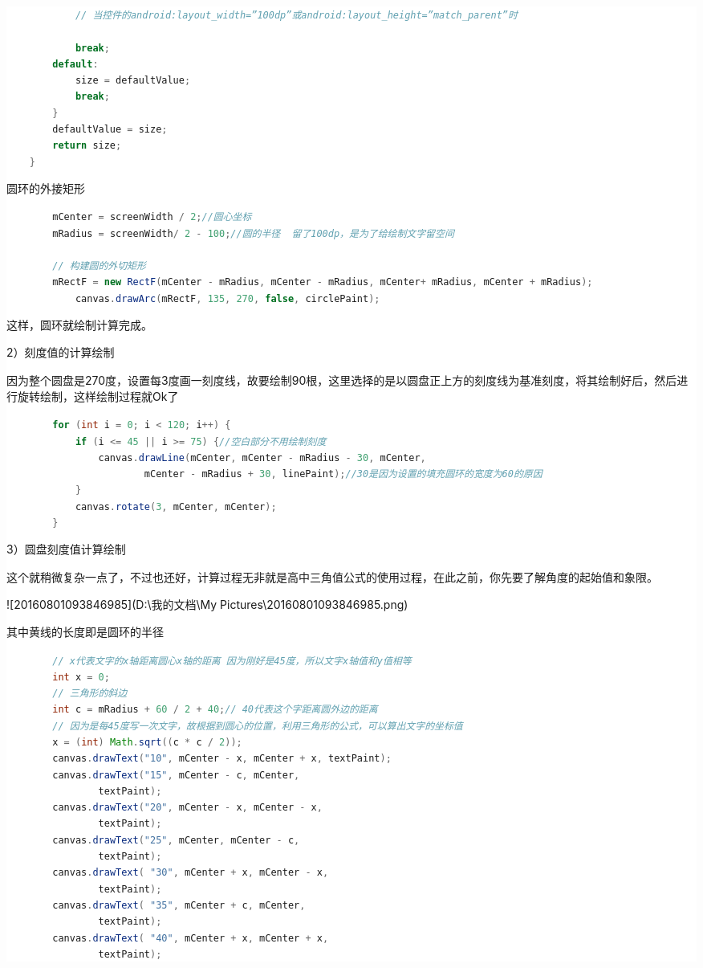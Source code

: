 ```java
			// 当控件的android:layout_width=”100dp”或android:layout_height=”match_parent”时

			break;
		default:
			size = defaultValue;
			break;
		}
		defaultValue = size;
		return size;
	}
```

圆环的外接矩形

```java
        mCenter = screenWidth / 2;//圆心坐标
		mRadius = screenWidth/ 2 - 100;//圆的半径  留了100dp，是为了给绘制文字留空间
	
		// 构建圆的外切矩形
		mRectF = new RectF(mCenter - mRadius, mCenter - mRadius, mCenter+ mRadius, mCenter + mRadius);
	        canvas.drawArc(mRectF, 135, 270, false, circlePaint);
```

这样，圆环就绘制计算完成。

2）刻度值的计算绘制

因为整个圆盘是270度，设置每3度画一刻度线，故要绘制90根，这里选择的是以圆盘正上方的刻度线为基准刻度，将其绘制好后，然后进行旋转绘制，这样绘制过程就Ok了

```java
        for (int i = 0; i < 120; i++) {
			if (i <= 45 || i >= 75) {//空白部分不用绘制刻度
				canvas.drawLine(mCenter, mCenter - mRadius - 30, mCenter,
						mCenter - mRadius + 30, linePaint);//30是因为设置的填充圆环的宽度为60的原因
			}
			canvas.rotate(3, mCenter, mCenter);
		}
```

3）圆盘刻度值计算绘制

这个就稍微复杂一点了，不过也还好，计算过程无非就是高中三角值公式的使用过程，在此之前，你先要了解角度的起始值和象限。

 ![20160801093846985](D:\我的文档\My Pictures\20160801093846985.png)

其中黄线的长度即是圆环的半径

```java
		// x代表文字的x轴距离圆心x轴的距离 因为刚好是45度，所以文字x轴值和y值相等
		int x = 0;
		// 三角形的斜边
		int c = mRadius + 60 / 2 + 40;// 40代表这个字距离圆外边的距离
		// 因为是每45度写一次文字，故根据到圆心的位置，利用三角形的公式，可以算出文字的坐标值
		x = (int) Math.sqrt((c * c / 2));
		canvas.drawText("10", mCenter - x, mCenter + x, textPaint);
		canvas.drawText("15", mCenter - c, mCenter,
				textPaint);
		canvas.drawText("20", mCenter - x, mCenter - x,
				textPaint);
		canvas.drawText("25", mCenter, mCenter - c,
				textPaint);
		canvas.drawText( "30", mCenter + x, mCenter - x,
				textPaint);
		canvas.drawText( "35", mCenter + c, mCenter,
				textPaint);
		canvas.drawText( "40", mCenter + x, mCenter + x,
				textPaint);
```
